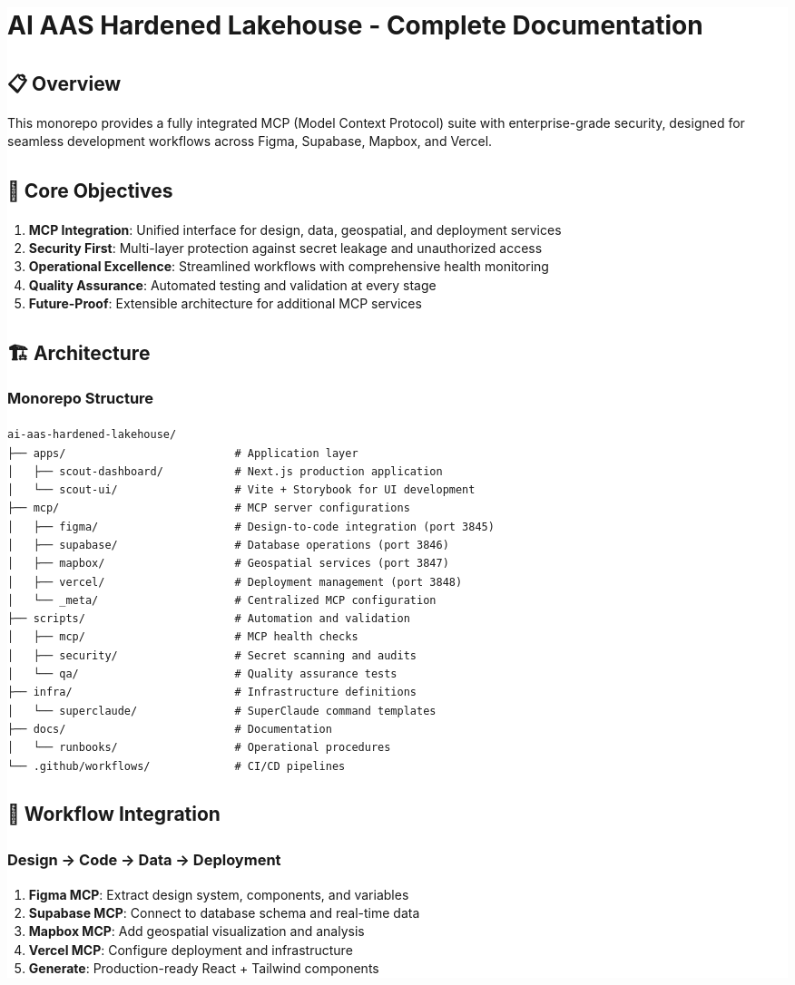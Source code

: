 # AI AAS Hardened Lakehouse - Complete Documentation

## 📋 Overview

This monorepo provides a fully integrated MCP (Model Context Protocol) suite with enterprise-grade security, designed for seamless development workflows across Figma, Supabase, Mapbox, and Vercel.

## 🎯 Core Objectives

1. **MCP Integration**: Unified interface for design, data, geospatial, and deployment services
2. **Security First**: Multi-layer protection against secret leakage and unauthorized access
3. **Operational Excellence**: Streamlined workflows with comprehensive health monitoring
4. **Quality Assurance**: Automated testing and validation at every stage
5. **Future-Proof**: Extensible architecture for additional MCP services

## 🏗️ Architecture

### Monorepo Structure
```
ai-aas-hardened-lakehouse/
├── apps/                          # Application layer
│   ├── scout-dashboard/           # Next.js production application
│   └── scout-ui/                  # Vite + Storybook for UI development
├── mcp/                           # MCP server configurations
│   ├── figma/                     # Design-to-code integration (port 3845)
│   ├── supabase/                  # Database operations (port 3846)
│   ├── mapbox/                    # Geospatial services (port 3847)
│   ├── vercel/                    # Deployment management (port 3848)
│   └── _meta/                     # Centralized MCP configuration
├── scripts/                       # Automation and validation
│   ├── mcp/                       # MCP health checks
│   ├── security/                  # Secret scanning and audits
│   └── qa/                        # Quality assurance tests
├── infra/                         # Infrastructure definitions
│   └── superclaude/               # SuperClaude command templates
├── docs/                          # Documentation
│   └── runbooks/                  # Operational procedures
└── .github/workflows/             # CI/CD pipelines
```

## 🔄 Workflow Integration

### Design → Code → Data → Deployment

1. **Figma MCP**: Extract design system, components, and variables
2. **Supabase MCP**: Connect to database schema and real-time data
3. **Mapbox MCP**: Add geospatial visualization and analysis
4. **Vercel MCP**: Configure deployment and infrastructure
5. **Generate**: Production-ready React + Tailwind components
